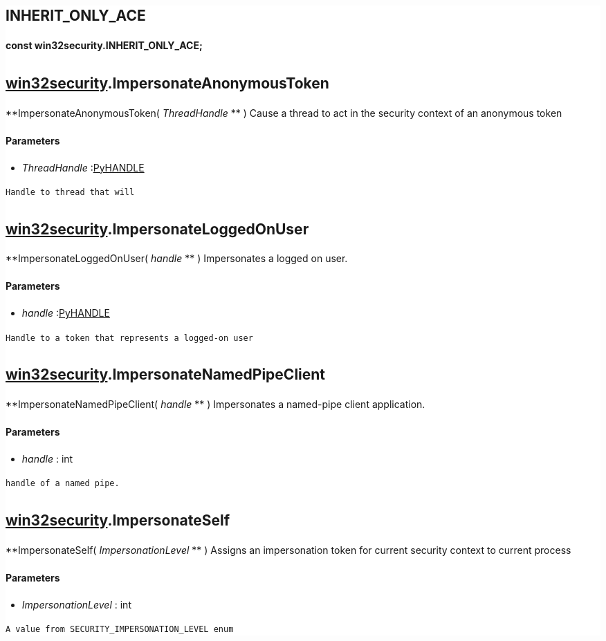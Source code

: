 
## INHERIT_ONLY_ACE
 **const win32security.INHERIT_ONLY_ACE;** 


## [win32security](README.md#win32security).ImpersonateAnonymousToken

 **ImpersonateAnonymousToken( *ThreadHandle* ** )
Cause a thread to act in the security context of an anonymous token

#### Parameters


  -  *ThreadHandle* :[PyHANDLE](README.md#PyHANDLE)

    Handle to thread that will

## [win32security](README.md#win32security).ImpersonateLoggedOnUser

 **ImpersonateLoggedOnUser( *handle* ** )
Impersonates a logged on user.

#### Parameters


  -  *handle* :[PyHANDLE](README.md#PyHANDLE)

    Handle to a token that represents a logged-on user

## [win32security](README.md#win32security).ImpersonateNamedPipeClient

 **ImpersonateNamedPipeClient( *handle* ** )
Impersonates a named-pipe client application.

#### Parameters


  -  *handle* : int

    handle of a named pipe.

## [win32security](README.md#win32security).ImpersonateSelf

 **ImpersonateSelf( *ImpersonationLevel* ** )
Assigns an impersonation token for current security context to current process

#### Parameters


  -  *ImpersonationLevel* : int

    A value from SECURITY_IMPERSONATION_LEVEL enum
